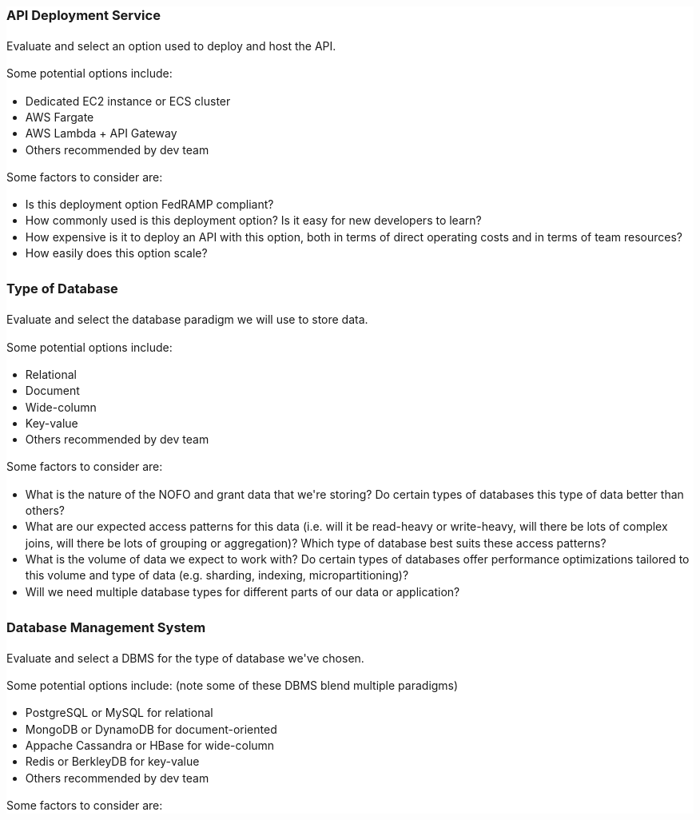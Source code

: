 ### API Deployment Service

Evaluate and select an option used to deploy and host the API.

Some potential options include:

- Dedicated EC2 instance or ECS cluster
- AWS Fargate
- AWS Lambda + API Gateway
- Others recommended by dev team

Some factors to consider are:

- Is this deployment option FedRAMP compliant?
- How commonly used is this deployment option? Is it easy for new developers to learn?
- How expensive is it to deploy an API with this option, both in terms of direct operating costs and in terms of team resources?
- How easily does this option scale?

### Type of Database

Evaluate and select the database paradigm we will use to store data.

Some potential options include:

- Relational
- Document
- Wide-column
- Key-value
- Others recommended by dev team

Some factors to consider are:

- What is the nature of the NOFO and grant data that we're storing? Do certain types of databases this type of data better than others?
- What are our expected access patterns for this data (i.e. will it be read-heavy or write-heavy, will there be lots of complex joins, will there be lots of grouping or aggregation)? Which type of database best suits these access patterns?
- What is the volume of data we expect to work with? Do certain types of databases offer performance optimizations tailored to this volume and type of data (e.g. sharding, indexing, micropartitioning)?
- Will we need multiple database types for different parts of our data or application?

### Database Management System

Evaluate and select a DBMS for the type of database we've chosen.

Some potential options include: (note some of these DBMS blend multiple paradigms)

- PostgreSQL or MySQL for relational
- MongoDB or DynamoDB for document-oriented
- Appache Cassandra or HBase for wide-column
- Redis or BerkleyDB for key-value
- Others recommended by dev team

Some factors to consider are:
